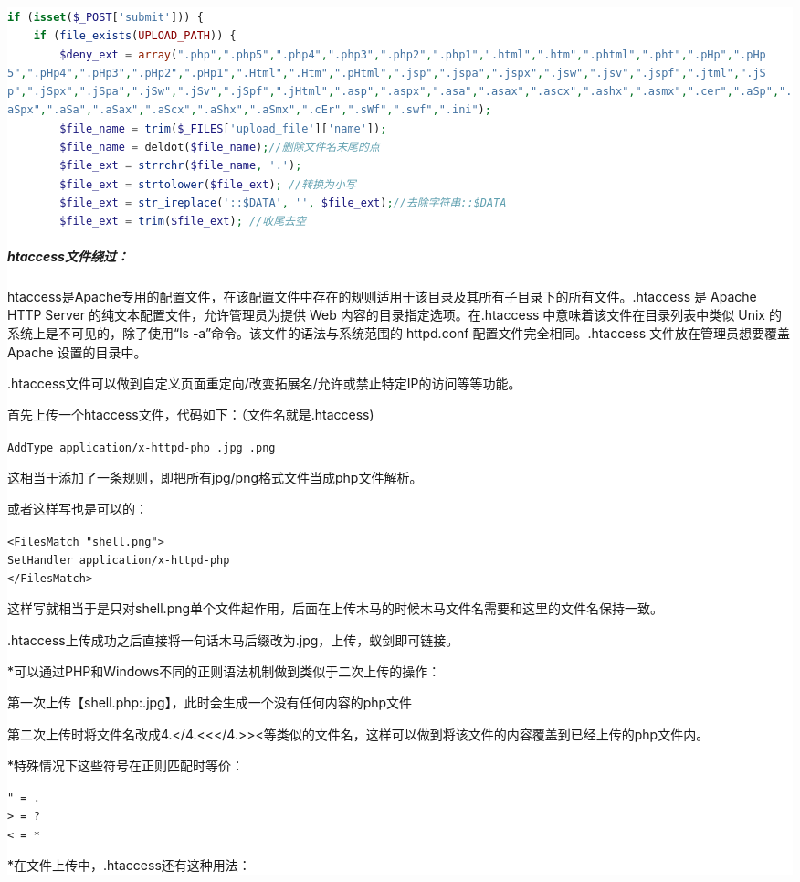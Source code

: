 ```php
if (isset($_POST['submit'])) {
    if (file_exists(UPLOAD_PATH)) {
        $deny_ext = array(".php",".php5",".php4",".php3",".php2",".php1",".html",".htm",".phtml",".pht",".pHp",".pHp5",".pHp4",".pHp3",".pHp2",".pHp1",".Html",".Htm",".pHtml",".jsp",".jspa",".jspx",".jsw",".jsv",".jspf",".jtml",".jSp",".jSpx",".jSpa",".jSw",".jSv",".jSpf",".jHtml",".asp",".aspx",".asa",".asax",".ascx",".ashx",".asmx",".cer",".aSp",".aSpx",".aSa",".aSax",".aScx",".aShx",".aSmx",".cEr",".sWf",".swf",".ini");
        $file_name = trim($_FILES['upload_file']['name']);
        $file_name = deldot($file_name);//删除文件名末尾的点
        $file_ext = strrchr($file_name, '.');
        $file_ext = strtolower($file_ext); //转换为小写
        $file_ext = str_ireplace('::$DATA', '', $file_ext);//去除字符串::$DATA
        $file_ext = trim($file_ext); //收尾去空

```

##### htaccess文件绕过：

htaccess是Apache专用的配置文件，在该配置文件中存在的规则适用于该目录及其所有子目录下的所有文件。.htaccess 是 Apache HTTP Server 的纯文本配置文件，允许管理员为提供 Web 内容的目录指定选项。在.htaccess 中意味着该文件在目录列表中类似 Unix 的系统上是不可见的，除了使用“ls -a”命令。该文件的语法与系统范围的 httpd.conf 配置文件完全相同。.htaccess 文件放在管理员想要覆盖 Apache 设置的目录中。

.htaccess文件可以做到自定义页面重定向/改变拓展名/允许或禁止特定IP的访问等等功能。

首先上传一个htaccess文件，代码如下：（文件名就是.htaccess)

```
AddType application/x-httpd-php .jpg .png
```

这相当于添加了一条规则，即把所有jpg/png格式文件当成php文件解析。

或者这样写也是可以的：

```
<FilesMatch "shell.png">
SetHandler application/x-httpd-php
</FilesMatch>
```

这样写就相当于是只对shell.png单个文件起作用，后面在上传木马的时候木马文件名需要和这里的文件名保持一致。

.htaccess上传成功之后直接将一句话木马后缀改为.jpg，上传，蚁剑即可链接。

*可以通过PHP和Windows不同的正则语法机制做到类似于二次上传的操作：

第一次上传【shell.php:.jpg】，此时会生成一个没有任何内容的php文件

第二次上传时将文件名改成4.</4.<<</4.>><等类似的文件名，这样可以做到将该文件的内容覆盖到已经上传的php文件内。

*特殊情况下这些符号在正则匹配时等价：

```
" = .
> = ?
< = *
```

*在文件上传中，.htaccess还有这种用法：
